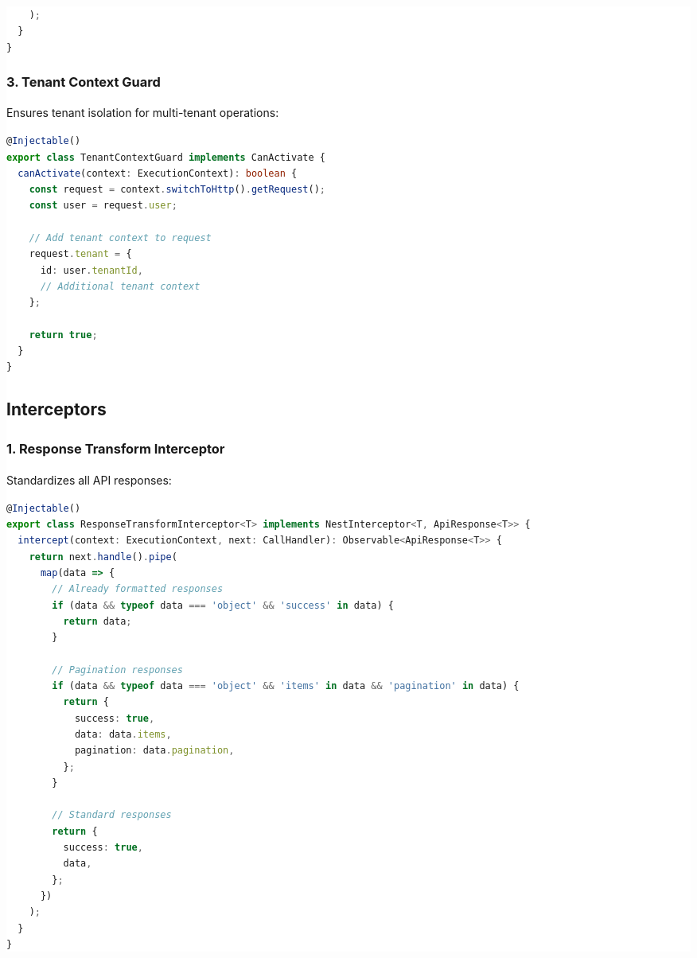 ```typescript
    );
  }
}
```

### 3. Tenant Context Guard

Ensures tenant isolation for multi-tenant operations:

```typescript
@Injectable()
export class TenantContextGuard implements CanActivate {
  canActivate(context: ExecutionContext): boolean {
    const request = context.switchToHttp().getRequest();
    const user = request.user;
    
    // Add tenant context to request
    request.tenant = {
      id: user.tenantId,
      // Additional tenant context
    };
    
    return true;
  }
}
```

## Interceptors

### 1. Response Transform Interceptor

Standardizes all API responses:

```typescript
@Injectable()
export class ResponseTransformInterceptor<T> implements NestInterceptor<T, ApiResponse<T>> {
  intercept(context: ExecutionContext, next: CallHandler): Observable<ApiResponse<T>> {
    return next.handle().pipe(
      map(data => {
        // Already formatted responses
        if (data && typeof data === 'object' && 'success' in data) {
          return data;
        }
        
        // Pagination responses
        if (data && typeof data === 'object' && 'items' in data && 'pagination' in data) {
          return {
            success: true,
            data: data.items,
            pagination: data.pagination,
          };
        }
        
        // Standard responses
        return {
          success: true,
          data,
        };
      })
    );
  }
}
```
